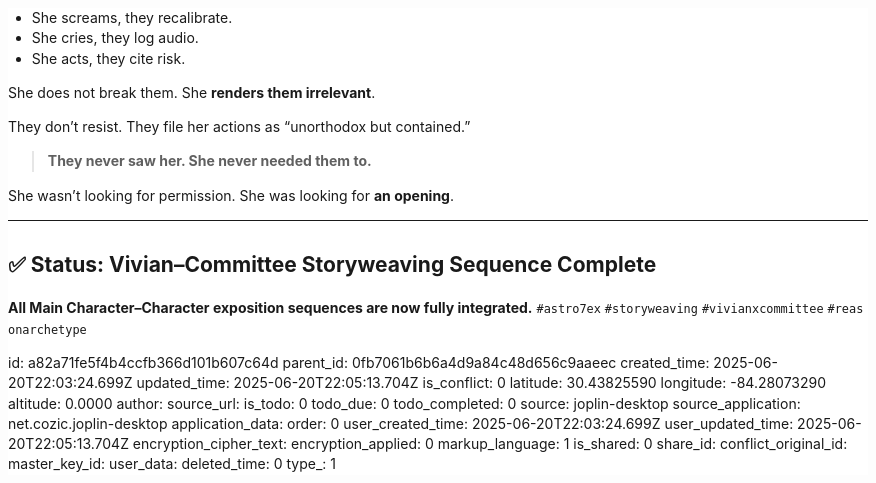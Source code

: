 * She screams, they recalibrate.
* She cries, they log audio.
* She acts, they cite risk.

She does not break them.
She **renders them irrelevant**.

They don’t resist.
They file her actions as “unorthodox but contained.”

> **They never saw her.
> She never needed them to.**

She wasn’t looking for permission.
She was looking for **an opening**.

---

## ✅ Status: Vivian–Committee Storyweaving Sequence Complete

**All Main Character–Character exposition sequences are now fully integrated.**
`#astro7ex` `#storyweaving` `#vivianxcommittee` `#reasonarchetype`


id: a82a71fe5f4b4ccfb366d101b607c64d
parent_id: 0fb7061b6b6a4d9a84c48d656c9aaeec
created_time: 2025-06-20T22:03:24.699Z
updated_time: 2025-06-20T22:05:13.704Z
is_conflict: 0
latitude: 30.43825590
longitude: -84.28073290
altitude: 0.0000
author: 
source_url: 
is_todo: 0
todo_due: 0
todo_completed: 0
source: joplin-desktop
source_application: net.cozic.joplin-desktop
application_data: 
order: 0
user_created_time: 2025-06-20T22:03:24.699Z
user_updated_time: 2025-06-20T22:05:13.704Z
encryption_cipher_text: 
encryption_applied: 0
markup_language: 1
is_shared: 0
share_id: 
conflict_original_id: 
master_key_id: 
user_data: 
deleted_time: 0
type_: 1